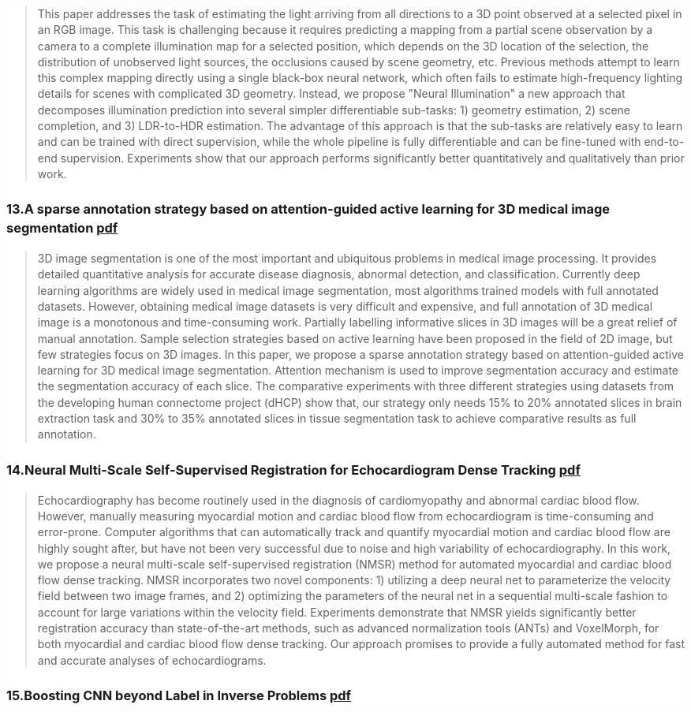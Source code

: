 >  This paper addresses the task of estimating the light arriving from all directions to a 3D point observed at a selected pixel in an RGB image. This task is challenging because it requires predicting a mapping from a partial scene observation by a camera to a complete illumination map for a selected position, which depends on the 3D location of the selection, the distribution of unobserved light sources, the occlusions caused by scene geometry, etc. Previous methods attempt to learn this complex mapping directly using a single black-box neural network, which often fails to estimate high-frequency lighting details for scenes with complicated 3D geometry. Instead, we propose "Neural Illumination" a new approach that decomposes illumination prediction into several simpler differentiable sub-tasks: 1) geometry estimation, 2) scene completion, and 3) LDR-to-HDR estimation. The advantage of this approach is that the sub-tasks are relatively easy to learn and can be trained with direct supervision, while the whole pipeline is fully differentiable and can be fine-tuned with end-to-end supervision. Experiments show that our approach performs significantly better quantitatively and qualitatively than prior work. 
### 13.A sparse annotation strategy based on attention-guided active learning for 3D medical image segmentation  [ pdf ](https://arxiv.org/pdf/1906.07367.pdf)
>  3D image segmentation is one of the most important and ubiquitous problems in medical image processing. It provides detailed quantitative analysis for accurate disease diagnosis, abnormal detection, and classification. Currently deep learning algorithms are widely used in medical image segmentation, most algorithms trained models with full annotated datasets. However, obtaining medical image datasets is very difficult and expensive, and full annotation of 3D medical image is a monotonous and time-consuming work. Partially labelling informative slices in 3D images will be a great relief of manual annotation. Sample selection strategies based on active learning have been proposed in the field of 2D image, but few strategies focus on 3D images. In this paper, we propose a sparse annotation strategy based on attention-guided active learning for 3D medical image segmentation. Attention mechanism is used to improve segmentation accuracy and estimate the segmentation accuracy of each slice. The comparative experiments with three different strategies using datasets from the developing human connectome project (dHCP) show that, our strategy only needs 15% to 20% annotated slices in brain extraction task and 30% to 35% annotated slices in tissue segmentation task to achieve comparative results as full annotation. 
### 14.Neural Multi-Scale Self-Supervised Registration for Echocardiogram Dense Tracking  [ pdf ](https://arxiv.org/pdf/1906.07357.pdf)
>  Echocardiography has become routinely used in the diagnosis of cardiomyopathy and abnormal cardiac blood flow. However, manually measuring myocardial motion and cardiac blood flow from echocardiogram is time-consuming and error-prone. Computer algorithms that can automatically track and quantify myocardial motion and cardiac blood flow are highly sought after, but have not been very successful due to noise and high variability of echocardiography. In this work, we propose a neural multi-scale self-supervised registration (NMSR) method for automated myocardial and cardiac blood flow dense tracking. NMSR incorporates two novel components: 1) utilizing a deep neural net to parameterize the velocity field between two image frames, and 2) optimizing the parameters of the neural net in a sequential multi-scale fashion to account for large variations within the velocity field. Experiments demonstrate that NMSR yields significantly better registration accuracy than state-of-the-art methods, such as advanced normalization tools (ANTs) and VoxelMorph, for both myocardial and cardiac blood flow dense tracking. Our approach promises to provide a fully automated method for fast and accurate analyses of echocardiograms. 
### 15.Boosting CNN beyond Label in Inverse Problems  [ pdf ](https://arxiv.org/pdf/1906.07330.pdf)